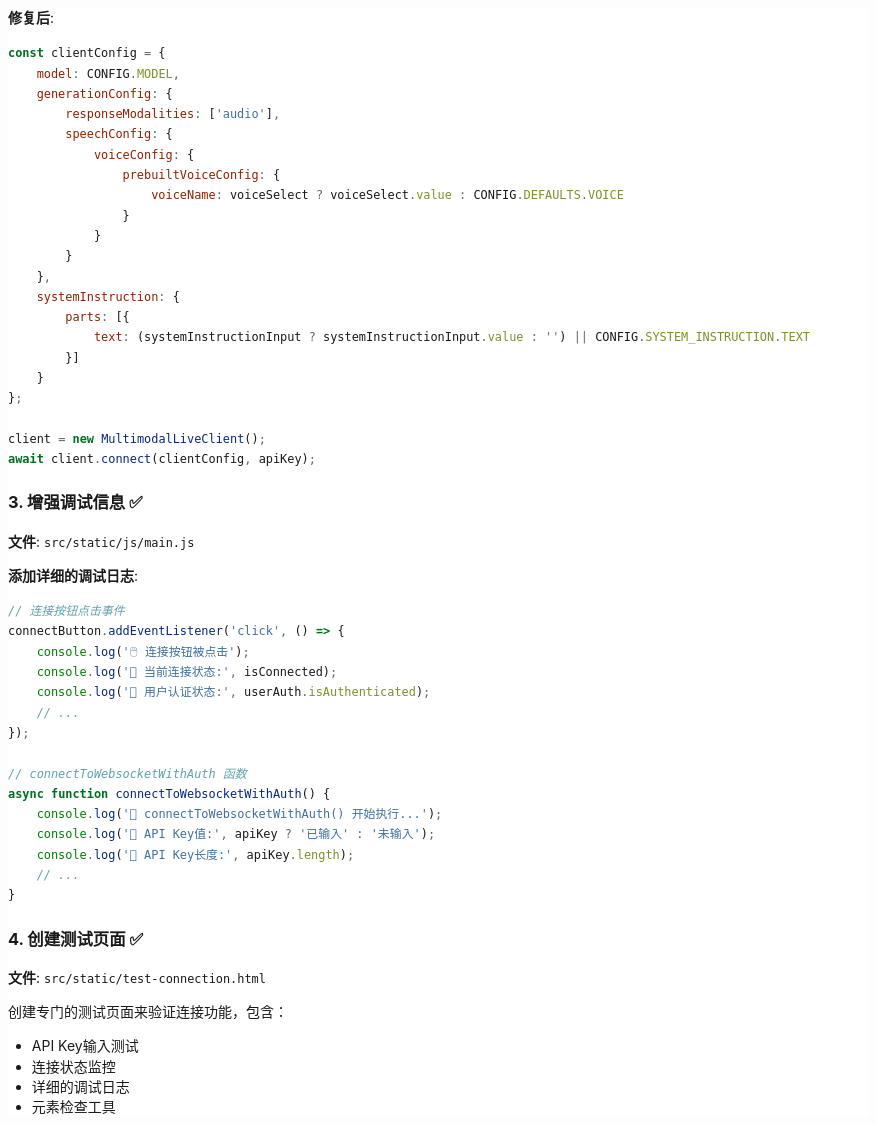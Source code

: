 **修复后**:
```javascript
const clientConfig = {
    model: CONFIG.MODEL,
    generationConfig: {
        responseModalities: ['audio'],
        speechConfig: {
            voiceConfig: {
                prebuiltVoiceConfig: {
                    voiceName: voiceSelect ? voiceSelect.value : CONFIG.DEFAULTS.VOICE
                }
            }
        }
    },
    systemInstruction: {
        parts: [{
            text: (systemInstructionInput ? systemInstructionInput.value : '') || CONFIG.SYSTEM_INSTRUCTION.TEXT
        }]
    }
};

client = new MultimodalLiveClient();
await client.connect(clientConfig, apiKey);
```

### 3. **增强调试信息** ✅
**文件**: `src/static/js/main.js`

**添加详细的调试日志**:
```javascript
// 连接按钮点击事件
connectButton.addEventListener('click', () => {
    console.log('🖱️ 连接按钮被点击');
    console.log('🔌 当前连接状态:', isConnected);
    console.log('🔐 用户认证状态:', userAuth.isAuthenticated);
    // ...
});

// connectToWebsocketWithAuth 函数
async function connectToWebsocketWithAuth() {
    console.log('🚀 connectToWebsocketWithAuth() 开始执行...');
    console.log('🔑 API Key值:', apiKey ? '已输入' : '未输入');
    console.log('🔑 API Key长度:', apiKey.length);
    // ...
}
```

### 4. **创建测试页面** ✅
**文件**: `src/static/test-connection.html`

创建专门的测试页面来验证连接功能，包含：
- API Key输入测试
- 连接状态监控
- 详细的调试日志
- 元素检查工具
